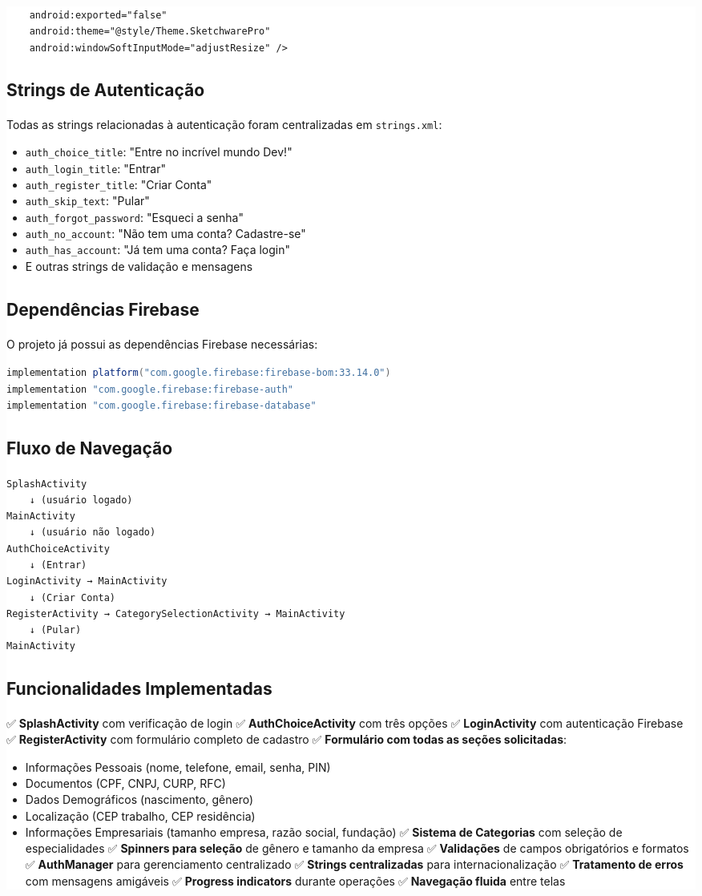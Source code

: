 ```xml
    android:exported="false"
    android:theme="@style/Theme.SketchwarePro"
    android:windowSoftInputMode="adjustResize" />
```

## Strings de Autenticação

Todas as strings relacionadas à autenticação foram centralizadas em `strings.xml`:

- `auth_choice_title`: "Entre no incrível mundo Dev!"
- `auth_login_title`: "Entrar"
- `auth_register_title`: "Criar Conta"
- `auth_skip_text`: "Pular"
- `auth_forgot_password`: "Esqueci a senha"
- `auth_no_account`: "Não tem uma conta? Cadastre-se"
- `auth_has_account`: "Já tem uma conta? Faça login"
- E outras strings de validação e mensagens

## Dependências Firebase

O projeto já possui as dependências Firebase necessárias:

```gradle
implementation platform("com.google.firebase:firebase-bom:33.14.0")
implementation "com.google.firebase:firebase-auth"
implementation "com.google.firebase:firebase-database"
```

## Fluxo de Navegação

```
SplashActivity
    ↓ (usuário logado)
MainActivity
    ↓ (usuário não logado)
AuthChoiceActivity
    ↓ (Entrar)
LoginActivity → MainActivity
    ↓ (Criar Conta)
RegisterActivity → CategorySelectionActivity → MainActivity
    ↓ (Pular)
MainActivity
```

## Funcionalidades Implementadas

✅ **SplashActivity** com verificação de login
✅ **AuthChoiceActivity** com três opções
✅ **LoginActivity** com autenticação Firebase
✅ **RegisterActivity** com formulário completo de cadastro
✅ **Formulário com todas as seções solicitadas**:
  - Informações Pessoais (nome, telefone, email, senha, PIN)
  - Documentos (CPF, CNPJ, CURP, RFC)
  - Dados Demográficos (nascimento, gênero)
  - Localização (CEP trabalho, CEP residência)
  - Informações Empresariais (tamanho empresa, razão social, fundação)
✅ **Sistema de Categorias** com seleção de especialidades
✅ **Spinners para seleção** de gênero e tamanho da empresa
✅ **Validações** de campos obrigatórios e formatos
✅ **AuthManager** para gerenciamento centralizado
✅ **Strings centralizadas** para internacionalização
✅ **Tratamento de erros** com mensagens amigáveis
✅ **Progress indicators** durante operações
✅ **Navegação fluida** entre telas